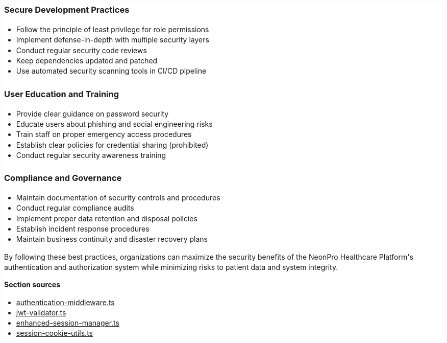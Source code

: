 ### Secure Development Practices

- Follow the principle of least privilege for role permissions
- Implement defense-in-depth with multiple security layers
- Conduct regular security code reviews
- Keep dependencies updated and patched
- Use automated security scanning tools in CI/CD pipeline

### User Education and Training

- Provide clear guidance on password security
- Educate users about phishing and social engineering risks
- Train staff on proper emergency access procedures
- Establish clear policies for credential sharing (prohibited)
- Conduct regular security awareness training

### Compliance and Governance

- Maintain documentation of security controls and procedures
- Conduct regular compliance audits
- Implement proper data retention and disposal policies
- Establish incident response procedures
- Maintain business continuity and disaster recovery plans

By following these best practices, organizations can maximize the security benefits of the NeonPro Healthcare Platform's authentication and authorization system while minimizing risks to patient data and system integrity.

**Section sources**

- [authentication-middleware.ts](file://packages/shared/src/services/authentication-middleware.ts#L1-L2248)
- [jwt-validator.ts](file://apps/api/src/security/jwt-validator.ts#L1-L712)
- [enhanced-session-manager.ts](file://apps/api/src/security/enhanced-session-manager.ts#L1-L799)
- [session-cookie-utils.ts](file://apps/api/src/security/session-cookie-utils.ts#L1-L406)
